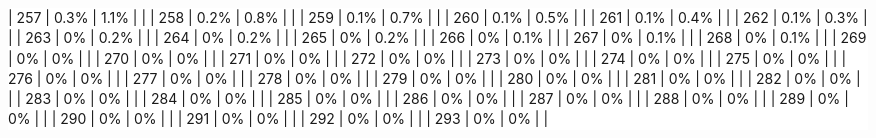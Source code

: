 | 257 | 0.3% | 1.1% |  |
| 258 | 0.2% | 0.8% |  |
| 259 | 0.1% | 0.7% |  |
| 260 | 0.1% | 0.5% |  |
| 261 | 0.1% | 0.4% |  |
| 262 | 0.1% | 0.3% |  |
| 263 | 0% | 0.2% |  |
| 264 | 0% | 0.2% |  |
| 265 | 0% | 0.2% |  |
| 266 | 0% | 0.1% |  |
| 267 | 0% | 0.1% |  |
| 268 | 0% | 0.1% |  |
| 269 | 0% | 0% |  |
| 270 | 0% | 0% |  |
| 271 | 0% | 0% |  |
| 272 | 0% | 0% |  |
| 273 | 0% | 0% |  |
| 274 | 0% | 0% |  |
| 275 | 0% | 0% |  |
| 276 | 0% | 0% |  |
| 277 | 0% | 0% |  |
| 278 | 0% | 0% |  |
| 279 | 0% | 0% |  |
| 280 | 0% | 0% |  |
| 281 | 0% | 0% |  |
| 282 | 0% | 0% |  |
| 283 | 0% | 0% |  |
| 284 | 0% | 0% |  |
| 285 | 0% | 0% |  |
| 286 | 0% | 0% |  |
| 287 | 0% | 0% |  |
| 288 | 0% | 0% |  |
| 289 | 0% | 0% |  |
| 290 | 0% | 0% |  |
| 291 | 0% | 0% |  |
| 292 | 0% | 0% |  |
| 293 | 0% | 0% |  |